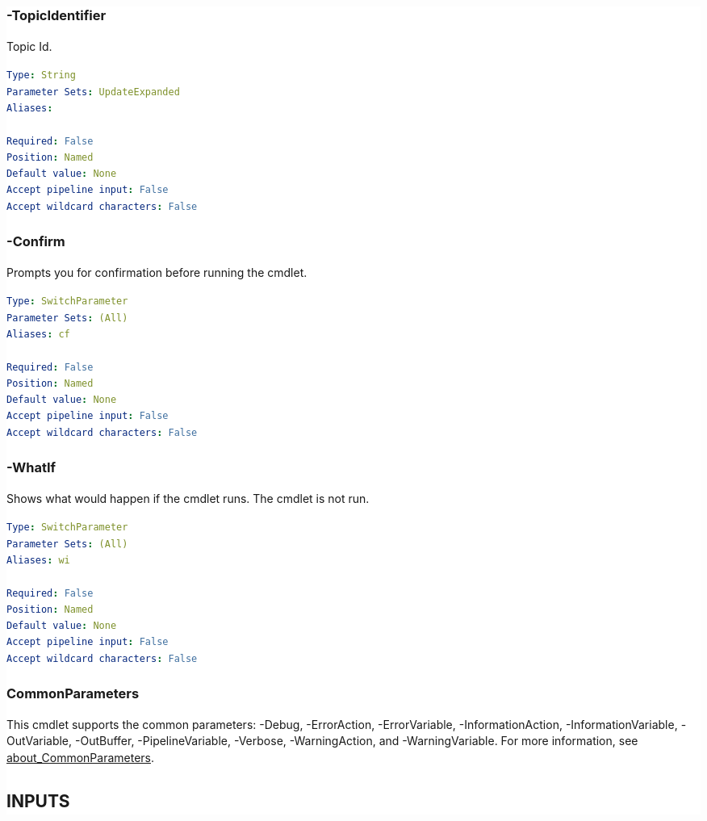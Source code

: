 ### -TopicIdentifier
Topic Id.

```yaml
Type: String
Parameter Sets: UpdateExpanded
Aliases:

Required: False
Position: Named
Default value: None
Accept pipeline input: False
Accept wildcard characters: False
```

### -Confirm
Prompts you for confirmation before running the cmdlet.

```yaml
Type: SwitchParameter
Parameter Sets: (All)
Aliases: cf

Required: False
Position: Named
Default value: None
Accept pipeline input: False
Accept wildcard characters: False
```

### -WhatIf
Shows what would happen if the cmdlet runs.
The cmdlet is not run.

```yaml
Type: SwitchParameter
Parameter Sets: (All)
Aliases: wi

Required: False
Position: Named
Default value: None
Accept pipeline input: False
Accept wildcard characters: False
```

### CommonParameters
This cmdlet supports the common parameters: -Debug, -ErrorAction, -ErrorVariable, -InformationAction, -InformationVariable, -OutVariable, -OutBuffer, -PipelineVariable, -Verbose, -WarningAction, and -WarningVariable. For more information, see [about_CommonParameters](http://go.microsoft.com/fwlink/?LinkID=113216).

## INPUTS
